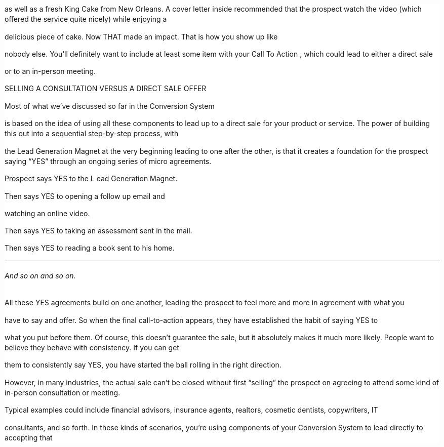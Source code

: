  as well as a fresh King Cake from New Orleans. A cover letter inside recommended that the prospect watch the video (which
 offered the service quite nicely) while enjoying a

 delicious piece of cake.
 Now THAT made an impact. That is how you show up like

 nobody else.
 You’ll definitely want to include at least some item with your
Call To Action
, which could lead to either a direct sale

 or to an in-person meeting.

 SELLING A CONSULTATION VERSUS A DIRECT SALE OFFER

 Most of what we’ve discussed so far in the Conversion System

 is based on the idea of using all these components to lead up to a direct sale for your product or service. The power of building this out into a sequential step-by-step process, with

 the
Lead Generation Magnet at the very beginning leading to one after the other, is that it creates a foundation for the prospect saying “YES” through an ongoing series of micro
 agreements.

 Prospect says YES to the L
ead Generation Magnet.

 Then says YES to opening a follow up email and

 watching an online video.

 Then says YES to taking an assessment sent in the mail.

 Then says YES to reading a book sent to his home.

-----

###### And so on and so on.

 All these YES agreements build on one another, leading the prospect to feel more and more in agreement with what you

 have to say and offer. So when the final call-to-action appears, they have established the habit of saying YES to

 what you put before them. Of course, this doesn’t guarantee the sale, but it absolutely makes it much more likely. People want to believe they behave with consistency. If you can get

 them to consistently say YES, you have started the ball rolling in the right direction.

 However, in many industries, the actual sale can’t be closed without first “selling” the prospect on agreeing to attend some kind of in-person consultation or meeting.

 Typical examples could include financial advisors, insurance agents, realtors, cosmetic dentists, copywriters, IT

 consultants, and so forth.
 In these kinds of scenarios, you’re using components of your Conversion System to lead directly to accepting that

